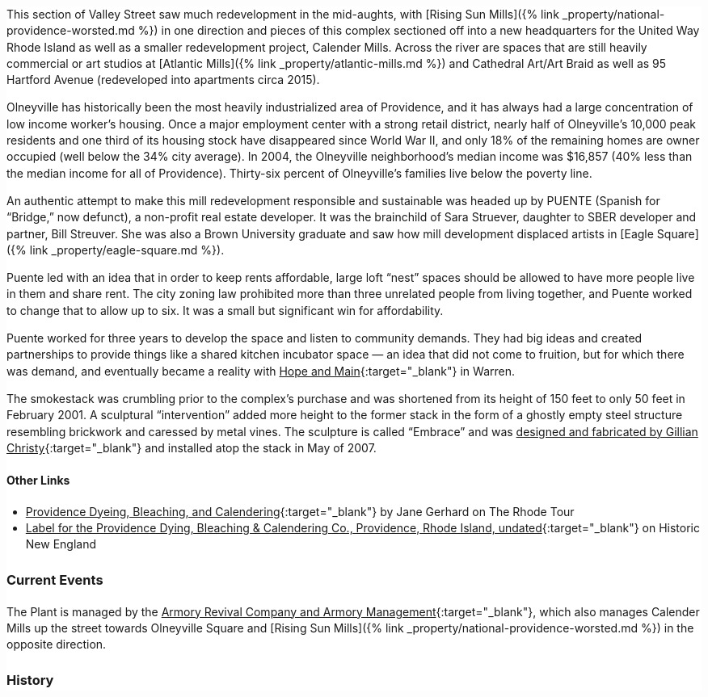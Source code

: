 This section of Valley Street saw much redevelopment in the mid-aughts, with [Rising Sun Mills]({% link _property/national-providence-worsted.md %}) in one direction and pieces of this complex sectioned off into a new headquarters for the United Way Rhode Island as well as a smaller redevelopment project, Calender Mills. Across the river are spaces that are still heavily commercial or art studios at [Atlantic Mills]({% link _property/atlantic-mills.md %}) and Cathedral Art/Art Braid as well as 95 Hartford Avenue (redeveloped into apartments circa 2015). 

Olneyville has historically been the most heavily industrialized area of Providence, and it has always had a large concentration of low income worker’s housing. Once a major employment center with a strong retail district, nearly half of Olneyville’s 10,000 peak residents and one third of its housing stock have disappeared since World War II, and only 18% of the remaining homes are owner occupied (well below the 34% city average). In 2004, the Olneyville neighborhood’s median income was $16,857 (40% less than the median income for all of Providence). Thirty-six percent of Olneyville’s families live below the poverty line.

An authentic attempt to make this mill redevelopment responsible and sustainable was headed up by PUENTE (Spanish for “Bridge,” now defunct), a non-profit real estate developer. It was the brainchild of Sara Struever, daughter to SBER developer and partner, Bill Streuver. She was also a Brown University graduate and saw how mill development displaced artists in [Eagle Square]({% link _property/eagle-square.md %}). 

Puente led with an idea that in order to keep rents affordable, large loft “nest” spaces should be allowed to have more people live in them and share rent. The city zoning law prohibited more than three unrelated people from living together, and Puente worked to change that to allow up to six. It was a small but significant win for affordability. 

Puente worked for three years to develop the space and listen to community demands. They had big ideas and created partnerships to provide things like a shared kitchen incubator space — an idea that did not come to fruition, but for which there was demand, and eventually became a reality with [Hope and Main](//makefoodyourbusiness.org){:target="_blank"} in Warren. 

The smokestack was crumbling prior to the complex’s purchase and was shortened from its height of 150 feet to only 50 feet in February 2001. A sculptural “intervention” added more height to the former stack in the form of a ghostly empty steel structure resembling brickwork and caressed by metal vines. The sculpture is called “Embrace” and was [designed and fabricated by Gillian Christy](//www.gillianchristy.com/Embrace.shtml){:target="_blank"} and installed atop the stack in May of 2007.

#### Other Links

+ [Providence Dyeing, Bleaching, and Calendering](//rhodetour.org/items/show/221){:target="_blank"} by Jane Gerhard on The Rhode Tour
+ [Label for the Providence Dying, Bleaching & Calendering Co., Providence, Rhode Island, undated](//www.historicnewengland.org/explore/collections-access/gusn/270171/){:target="_blank"} on Historic New England


### Current Events

The Plant is managed by the [Armory Revival Company and Armory Management](//armorymanagement.com/){:target="_blank"}, which also manages Calender Mills up the street towards Olneyville Square and [Rising Sun Mills]({% link _property/national-providence-worsted.md %}) in the opposite direction. 


### History
